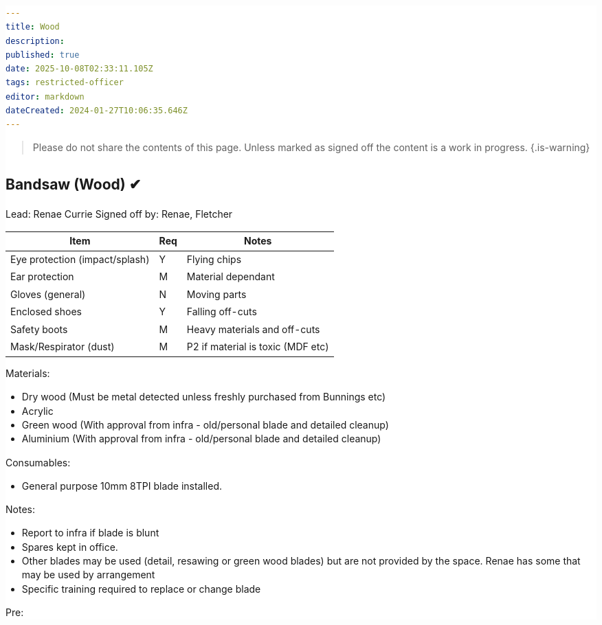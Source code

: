 ```yaml
---
title: Wood
description: 
published: true
date: 2025-10-08T02:33:11.105Z
tags: restricted-officer
editor: markdown
dateCreated: 2024-01-27T10:06:35.646Z
---
```


> Please do not share the contents of this page.
> Unless marked as signed off the content is a work in progress.
{.is-warning}

## Bandsaw (Wood) ✔

Lead: Renae Currie
Signed off by: Renae, Fletcher

| Item                           | Req | Notes                             |
|--------------------------------|-----|-----------------------------------|
| Eye protection (impact/splash) | Y   | Flying chips                      |
| Ear protection                 | M   | Material dependant                |
| Gloves (general)               | N   | Moving parts                      |
| Enclosed shoes                 | Y   | Falling off-cuts                  |
| Safety boots                   | M   | Heavy materials and off-cuts      |
| Mask/Respirator (dust)         | M   | P2 if material is toxic (MDF etc) |

Materials: 

* Dry wood (Must be metal detected unless freshly purchased from Bunnings etc)
* Acrylic
* Green wood (With approval from infra - old/personal blade and detailed cleanup)
* Aluminium (With approval from infra - old/personal blade and detailed cleanup)

Consumables:

* General purpose 10mm 8TPI blade installed.

Notes:

* Report to infra if blade is blunt
* Spares kept in office.
* Other blades may be used (detail, resawing or green wood blades) but are not provided by the space. Renae has some that may be used by arrangement
* Specific training required to replace or change blade

Pre:
